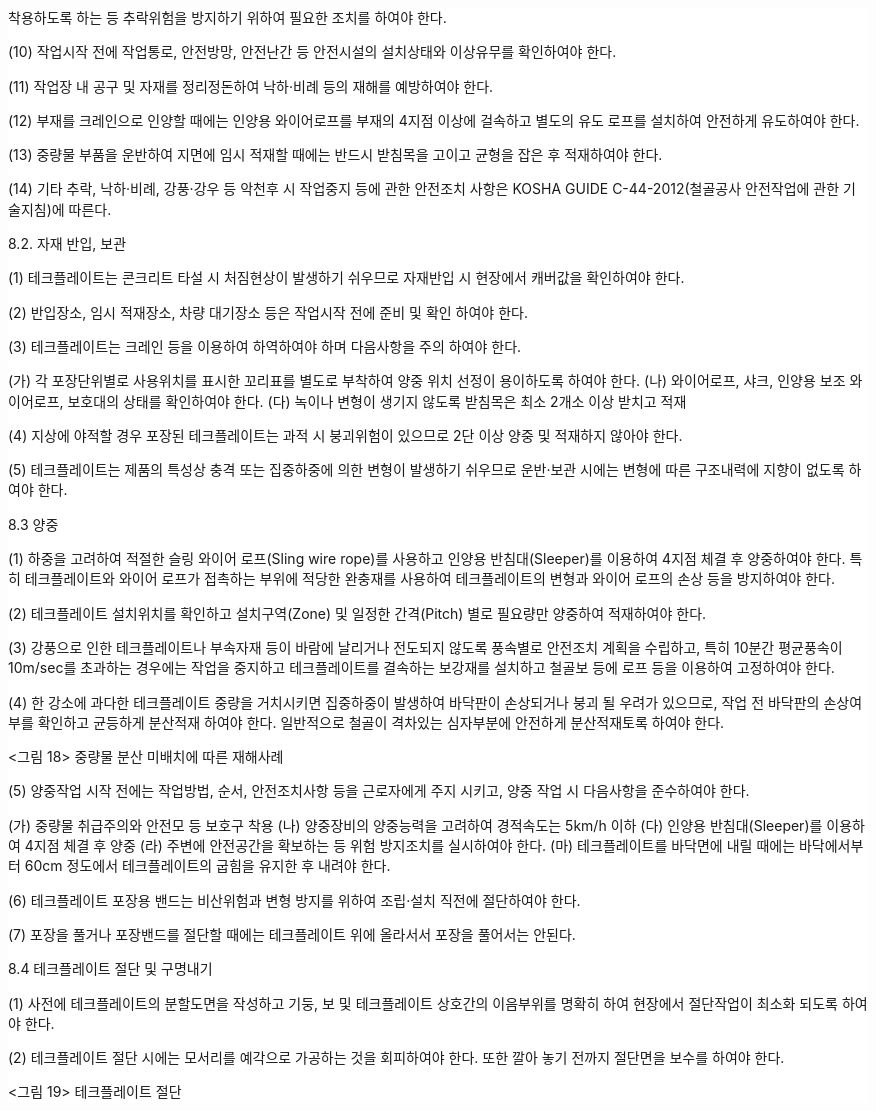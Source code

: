착용하도록 하는 등 추락위험을 방지하기 위하여 필요한 조치를 하여야 한다.

(10) 작업시작 전에 작업통로, 안전방망, 안전난간 등 안전시설의 설치상태와 이상유무를 확인하여야 한다.

(11) 작업장 내 공구 및 자재를 정리정돈하여 낙하·비례 등의 재해를 예방하여야 한다.

(12) 부재를 크레인으로 인양할 때에는 인양용 와이어로프를 부재의 4지점 이상에 걸속하고 별도의 유도 로프를 설치하여 안전하게 유도하여야 한다.

(13) 중량물 부품을 운반하여 지면에 임시 적재할 때에는 반드시 받침목을 고이고 균형을 잡은 후 적재하여야 한다.

(14) 기타 추락, 낙하·비례, 강풍·강우 등 악천후 시 작업중지 등에 관한 안전조치 사항은 KOSHA GUIDE C-44-2012(철골공사 안전작업에 관한 기술지침)에 따른다.

8.2. 자재 반입, 보관

(1) 테크플레이트는 콘크리트 타설 시 처짐현상이 발생하기 쉬우므로 자재반입 시 현장에서 캐버값을 확인하여야 한다.

(2) 반입장소, 임시 적재장소, 차량 대기장소 등은 작업시작 전에 준비 및 확인 하여야 한다.

(3) 테크플레이트는 크레인 등을 이용하여 하역하여야 하며 다음사항을 주의 하여야 한다.

(가) 각 포장단위별로 사용위치를 표시한 꼬리표를 별도로 부착하여 양중 위치 선정이 용이하도록 하여야 한다.
(나) 와이어로프, 샤크, 인양용 보조 와이어로프, 보호대의 상태를 확인하여야 한다.
(다) 녹이나 변형이 생기지 않도록 받침목은 최소 2개소 이상 받치고 적재

(4) 지상에 야적할 경우 포장된 테크플레이트는 과적 시 붕괴위험이 있으므로 2단 이상 양중 및 적재하지 않아야 한다.

(5) 테크플레이트는 제품의 특성상 충격 또는 집중하중에 의한 변형이 발생하기 쉬우므로 운반·보관 시에는 변형에 따른 구조내력에 지향이 없도록 하여야 한다.

8.3 양중

(1) 하중을 고려하여 적절한 슬링 와이어 로프(Sling wire rope)를 사용하고 인양용 반침대(Sleeper)를 이용하여 4지점 체결 후 양중하여야 한다. 특히 테크플레이트와 와이어 로프가 접촉하는 부위에 적당한 완충재를 사용하여 테크플레이트의 변형과 와이어 로프의 손상 등을 방지하여야 한다.

(2) 테크플레이트 설치위치를 확인하고 설치구역(Zone) 및 일정한 간격(Pitch) 별로 필요량만 양중하여 적재하여야 한다.

(3) 강풍으로 인한 테크플레이트나 부속자재 등이 바람에 날리거나 전도되지 않도록 풍속별로 안전조치 계획을 수립하고, 특히 10분간 평균풍속이 10m/sec를 초과하는 경우에는 작업을 중지하고 테크플레이트를 결속하는 보강재를 설치하고 철골보 등에 로프 등을 이용하여 고정하여야 한다.

(4) 한 강소에 과다한 테크플레이트 중량을 거치시키면 집중하중이 발생하여 바닥판이 손상되거나 붕괴 될 우려가 있으므로, 작업 전 바닥판의 손상여부를 확인하고 균등하게 분산적재 하여야 한다. 일반적으로 철골이 격차있는 심자부분에 안전하게 분산적재토록 하여야 한다.

<그림 18> 중량물 분산 미배치에 따른 재해사례

(5) 양중작업 시작 전에는 작업방법, 순서, 안전조치사항 등을 근로자에게 주지 시키고, 양중 작업 시 다음사항을 준수하여야 한다.

(가) 중량물 취급주의와 안전모 등 보호구 착용
(나) 양중장비의 양중능력을 고려하여 경적속도는 5km/h 이하
(다) 인양용 반침대(Sleeper)를 이용하여 4지점 체결 후 양중
(라) 주변에 안전공간을 확보하는 등 위험 방지조치를 실시하여야 한다.
(마) 테크플레이트를 바닥면에 내릴 때에는 바닥에서부터 60cm 정도에서 테크플레이트의 굽힘을 유지한 후 내려야 한다.

(6) 테크플레이트 포장용 밴드는 비산위험과 변형 방지를 위하여 조립·설치 직전에 절단하여야 한다.

(7) 포장을 풀거나 포장밴드를 절단할 때에는 테크플레이트 위에 올라서서 포장을 풀어서는 안된다.

8.4 테크플레이트 절단 및 구명내기

(1) 사전에 테크플레이트의 분할도면을 작성하고 기둥, 보 및 테크플레이트 상호간의 이음부위를 명확히 하여 현장에서 절단작업이 최소화 되도록 하여야 한다.

(2) 테크플레이트 절단 시에는 모서리를 예각으로 가공하는 것을 회피하여야 한다. 또한 깔아 놓기 전까지 절단면을 보수를 하여야 한다.

<그림 19> 테크플레이트 절단
